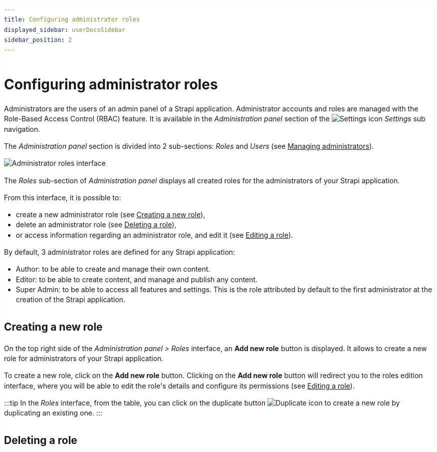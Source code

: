 ```yaml
---
title: Configuring administrator roles
displayed_sidebar: userDocsSidebar
sidebar_position: 2
---
```


# Configuring administrator roles

Administrators are the users of an admin panel of a Strapi application. Administrator accounts and roles are managed with the Role-Based Access Control (RBAC) feature. It is available in the *Administration panel* section of the ![Settings icon](/img/assets/icons/settings.svg) *Settings* sub navigation.

The *Administration panel* section is divided into 2 sub-sections: *Roles* and *Users* (see [Managing administrators](./managing-administrators)).

![Administrator roles interface](/img/assets/users-permissions/administrator_roles.png)

The *Roles* sub-section of *Administration panel* displays all created roles for the administrators of your Strapi application.

From this interface, it is possible to:

- create a new administrator role (see [Creating a new role](#creating-a-new-role-)),
- delete an administrator role (see [Deleting a role](#deleting-a-role-)),
- or access information regarding an administrator role, and edit it (see [Editing a role](#editing-a-role)).

By default, 3 administrator roles are defined for any Strapi application:

- Author: to be able to create and manage their own content.
- Editor: to be able to create content, and manage and publish any content.
- Super Admin: to be able to access all features and settings. This is the role attributed by default to the first administrator at the creation of the Strapi application.

## Creating a new role

On the top right side of the *Administration panel > Roles* interface, an **Add new role** button is displayed. It allows to create a new role for administrators of your Strapi application.

To create a new role, click on the **Add new role** button.
Clicking on the **Add new role** button will redirect you to the roles edition interface, where you will be able to edit the role's details and configure its permissions (see [Editing a role](#editing-roles-details)).

:::tip
In the *Roles* interface, from the table, you can click on the duplicate button ![Duplicate icon](/img/assets/icons/duplicate.svg) to create a new role by duplicating an existing one.
:::

## Deleting a role
